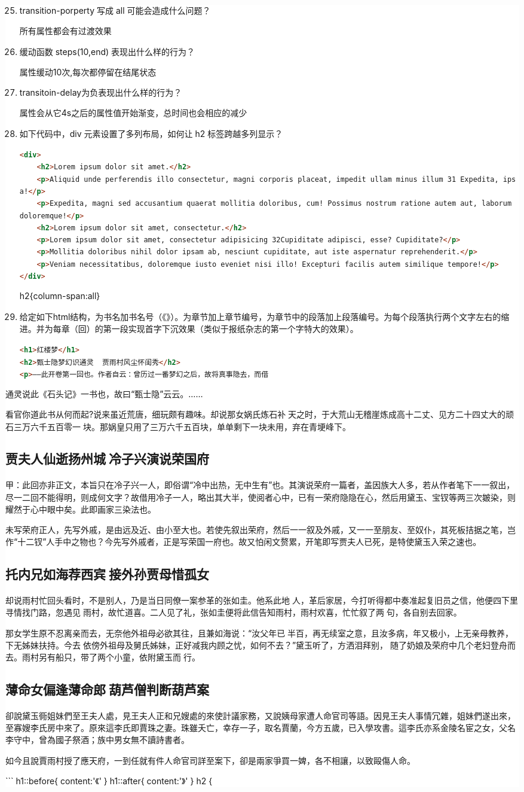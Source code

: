 25. transition-porperty 写成 all 可能会造成什么问题？

    所有属性都会有过渡效果

26. 缓动函数 steps(10,end) 表现出什么样的行为？

    属性缓动10次,每次都停留在结尾状态

27. transitoin-delay为负表现出什么样的行为？

    属性会从它4s之后的属性值开始渐变，总时间也会相应的减少

28. 如下代码中，div 元素设置了多列布局，如何让 h2 标签跨越多列显示？
    ```html
    <div>
        <h2>Lorem ipsum dolor sit amet.</h2>
        <p>Aliquid unde perferendis illo consectetur, magni corporis placeat, impedit ullam minus illum 31 Expedita, ipsa!</p>
        <p>Expedita, magni sed accusantium quaerat mollitia doloribus, cum! Possimus nostrum ratione autem aut, laborum doloremque!</p>
        <h2>Lorem ipsum dolor sit amet, consectetur.</h2>
        <p>Lorem ipsum dolor sit amet, consectetur adipisicing 32Cupiditate adipisci, esse? Cupiditate?</p>
        <p>Mollitia doloribus nihil dolor ipsam ab, nesciunt cupiditate, aut iste aspernatur reprehenderit.</p>
        <p>Veniam necessitatibus, doloremque iusto eveniet nisi illo! Excepturi facilis autem similique tempore!</p>
    </div>
    ```
    h2{column-span:all}

29. 给定如下html结构，为书名加书名号（《》）。为章节加上章节编号，为章节中的段落加上段落编号。为每个段落执行两个文字左右的缩进。并为每章（回）的第一段实现首字下沉效果（类似于报纸杂志的第一个字特大的效果）。
    ```html
    <h1>红楼梦</h1>
    <h2>甄士隐梦幻识通灵  贾雨村风尘怀闺秀</h2>
    <p>——此开卷第一回也。作者自云：曾历过一番梦幻之后，故将真事隐去，而借
  通灵说此《石头记》一书也，故曰“甄士隐”云云。……</p>
    <p>看官你道此书从何而起?说来虽近荒唐，细玩颇有趣味。却说那女娲氏炼石补
  天之时，于大荒山无稽崖炼成高十二丈、见方二十四丈大的顽石三万六千五百零一
  块。那娲皇只用了三万六千五百块，单单剩下一块未用，弃在青埂峰下。</p>
    <h2>贾夫人仙逝扬州城  冷子兴演说荣国府</h2>
    <p>甲：此回亦非正文，本旨只在冷子兴一人，即俗谓“冷中出热，无中生有”也。其演说荣府一篇者，盖因族大人多，若从作者笔下一一叙出，尽一二回不能得明，则成何文字？故借用冷子一人，略出其大半，使阅者心中，已有一荣府隐隐在心，然后用黛玉、宝钗等两三次皴染，则耀然于心中眼中矣。此即画家三染法也。</p>
    <p>未写荣府正人，先写外戚，是由远及近、由小至大也。若使先叙出荣府，然后一一叙及外戚，又一一至朋友、至奴仆，其死板拮据之笔，岂作“十二钗”人手中之物也？今先写外戚者，正是写荣国一府也。故又怕闲文赘累，开笔即写贾夫人已死，是特使黛玉入荣之速也。</p>
    <h2>托内兄如海荐西宾  接外孙贾母惜孤女</h2>
    <p>却说雨村忙回头看时，不是别人，乃是当日同僚一案参革的张如圭。他系此地
  人，革后家居，今打听得都中奏准起复旧员之信，他便四下里寻情找门路，忽遇见
  雨村，故忙道喜。二人见了礼，张如圭便将此信告知雨村，雨村欢喜，忙忙叙了两
  句，各自别去回家。</p>
    <p>那女学生原不忍离亲而去，无奈他外祖母必欲其往，且兼如海说：“汝父年已
  半百，再无续室之意，且汝多病，年又极小，上无亲母教养，下无姊妹扶持。今去
  依傍外祖母及舅氏姊妹，正好减我内顾之忧，如何不去？”黛玉听了，方洒泪拜别，
  随了奶娘及荣府中几个老妇登舟而去。雨村另有船只，带了两个小童，依附黛玉而
  行。</p>
    <h2>薄命女偏逢薄命郎  葫芦僧判断葫芦案</h2>
    <p>卻說黛玉衕姐妹們至王夫人處，見王夫人正和兄嫂處的來使計議家務，又說姨母家遭人命官司等語。因見王夫人事情冗雜，姐妹們遂出來，至寡嫂李氏房中來了。原來這李氏即賈珠之妻。珠雖夭亡，幸存一子，取名賈蘭，今方五歲，已入學攻書。這李氏亦系金陵名宦之女，父名李守中，曾為國子祭酒；族中男女無不讀詩書者。</p>
    <p>如今且說賈雨村授了應天府，一到任就有件人命官司詳至案下，卻是兩家爭買一婢，各不相讓，以致毆傷人命。</p>
    ```
    h1::before{
        content:'《'
    }
    h1::after{
        content:'》'
    }
    h2 {